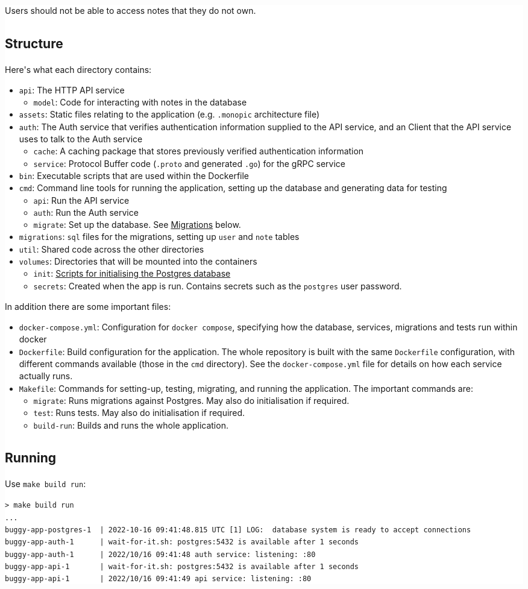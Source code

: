Users should not be able to access notes that they do not own.

## Structure

Here's what each directory contains:

- `api`: The HTTP API service
  - `model`: Code for interacting with notes in the database
- `assets`: Static files relating to the application (e.g. `.monopic` architecture file)
- `auth`: The Auth service that verifies authentication information supplied to the API service, and an Client that the API service uses to talk to the Auth service
  - `cache`: A caching package that stores previously verified authentication information
  - `service`: Protocol Buffer code (`.proto` and generated `.go`) for the gRPC service
- `bin`: Executable scripts that are used within the Dockerfile
- `cmd`: Command line tools for running the application, setting up the database and generating data for testing
  - `api`: Run the API service
  - `auth`: Run the Auth service
  - `migrate`: Set up the database. See [Migrations](#migrations) below.
- `migrations`: `sql` files for the migrations, setting up `user` and `note` tables
- `util`: Shared code across the other directories
- `volumes`: Directories that will be mounted into the containers
  - `init`: [Scripts for initialising the Postgres database](https://github.com/docker-library/docs/blob/master/postgres/README.md#initialization-scripts)
  - `secrets`: Created when the app is run. Contains secrets such as the `postgres` user password.

In addition there are some important files:

- `docker-compose.yml`: Configuration for `docker compose`, specifying how the database, services, migrations and tests run within docker
- `Dockerfile`: Build configuration for the application. The whole repository is built with the same `Dockerfile` configuration, with different commands available (those in the `cmd` directory). See the `docker-compose.yml` file for details on how each service actually runs.
- `Makefile`: Commands for setting-up, testing, migrating, and running the application. The important commands are:
  - `migrate`: Runs migrations against Postgres. May also do initialisation if required.
  - `test`: Runs tests. May also do initialisation if required.
  - `build-run`: Builds and runs the whole application.

## Running

Use `make build run`:

```console
> make build run
...
buggy-app-postgres-1  | 2022-10-16 09:41:48.815 UTC [1] LOG:  database system is ready to accept connections
buggy-app-auth-1      | wait-for-it.sh: postgres:5432 is available after 1 seconds
buggy-app-auth-1      | 2022/10/16 09:41:48 auth service: listening: :80
buggy-app-api-1       | wait-for-it.sh: postgres:5432 is available after 1 seconds
buggy-app-api-1       | 2022/10/16 09:41:49 api service: listening: :80
```
